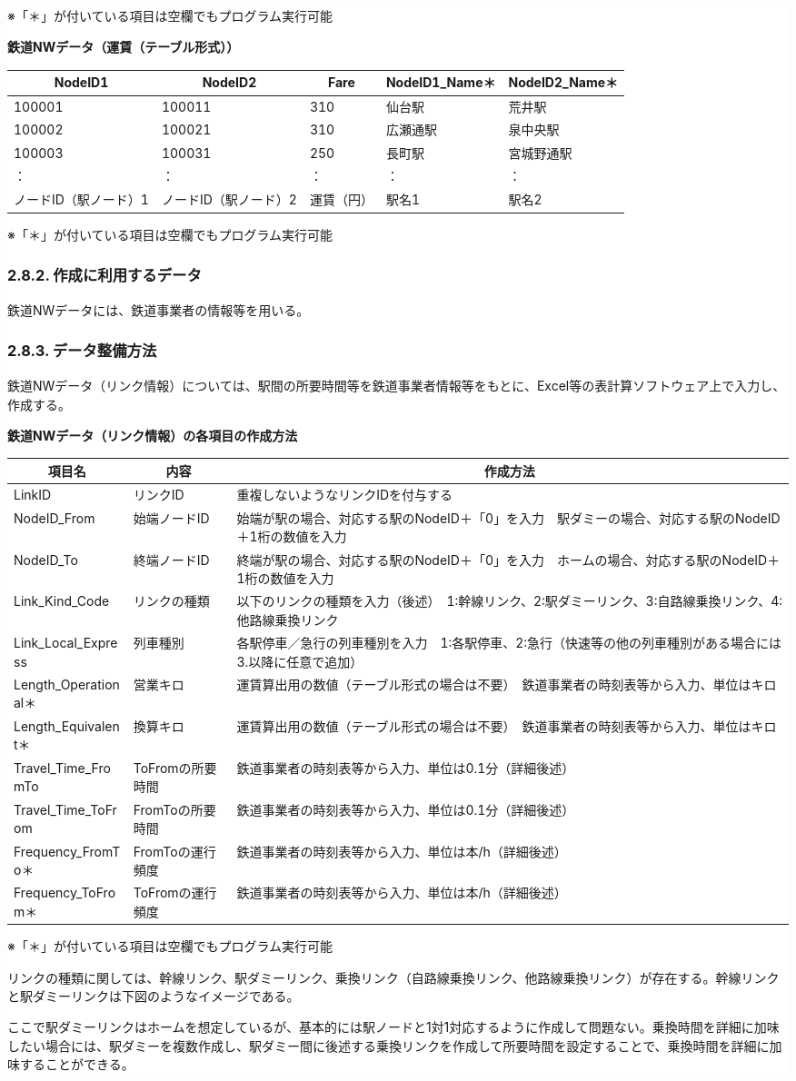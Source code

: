 ※「＊」が付いている項目は空欄でもプログラム実行可能

**鉄道NWデータ（運賃（テーブル形式））**


| NodeID1 | NodeID2 | Fare | NodeID1_Name＊ | NodeID2_Name＊ |
|---------|---------|------|----------------|----------------|
| 100001  | 100011  | 310  | 仙台駅         | 荒井駅         |
| 100002  | 100021  | 310  | 広瀬通駅       | 泉中央駅       |
| 100003  | 100031  | 250  | 長町駅         | 宮城野通駅     |
|    ：   |    ：   |  ：  |      ：        |      ：        |
| ノードID（駅ノード）1 | ノードID（駅ノード）2 | 運賃（円） | 駅名1 | 駅名2 |


※「＊」が付いている項目は空欄でもプログラム実行可能

### 2.8.2. 作成に利用するデータ

鉄道NWデータには、鉄道事業者の情報等を用いる。

### 2.8.3. データ整備方法

鉄道NWデータ（リンク情報）については、駅間の所要時間等を鉄道事業者情報等をもとに、Excel等の表計算ソフトウェア上で入力し、作成する。

**鉄道NWデータ（リンク情報）の各項目の作成方法**

|        項目名        |       内容       |                                                  作成方法                                                  |
| -------------------- | ---------------- | ---------------------------------------------------------------------------------------------------------- |
| LinkID               | リンクID         | 重複しないようなリンクIDを付与する                                                                         |
| NodeID_From          | 始端ノードID     | 始端が駅の場合、対応する駅のNodeID＋「0」を入力　駅ダミーの場合、対応する駅のNodeID＋1桁の数値を入力       |
| NodeID_To            | 終端ノードID     | 終端が駅の場合、対応する駅のNodeID＋「0」を入力　ホームの場合、対応する駅のNodeID＋1桁の数値を入力         |
| Link_Kind_Code       | リンクの種類     | 以下のリンクの種類を入力（後述）　1:幹線リンク、2:駅ダミーリンク、3:自路線乗換リンク、4:他路線乗換リンク   |
| Link_Local_Express   | 列車種別         | 各駅停車／急行の列車種別を入力　1:各駅停車、2:急行（快速等の他の列車種別がある場合には3.以降に任意で追加） |
| Length_Operational＊ | 営業キロ         | 運賃算出用の数値（テーブル形式の場合は不要）　鉄道事業者の時刻表等から入力、単位はキロ                     |
| Length_Equivalent＊  | 換算キロ         | 運賃算出用の数値（テーブル形式の場合は不要）　鉄道事業者の時刻表等から入力、単位はキロ                     |
| Travel_Time_FromTo   | ToFromの所要時間 | 鉄道事業者の時刻表等から入力、単位は0.1分（詳細後述）                                                      |
| Travel_Time_ToFrom   | FromToの所要時間 | 鉄道事業者の時刻表等から入力、単位は0.1分（詳細後述）                                                      |
| Frequency_FromTo＊   | FromToの運行頻度 | 鉄道事業者の時刻表等から入力、単位は本/h（詳細後述）                                                       |
| Frequency_ToFrom＊   | ToFromの運行頻度 | 鉄道事業者の時刻表等から入力、単位は本/h（詳細後述）                                                       |

※「＊」が付いている項目は空欄でもプログラム実行可能

リンクの種類に関しては、幹線リンク、駅ダミーリンク、乗換リンク（自路線乗換リンク、他路線乗換リンク）が存在する。幹線リンクと駅ダミーリンクは下図のようなイメージである。

ここで駅ダミーリンクはホームを想定しているが、基本的には駅ノードと1対1対応するように作成して問題ない。乗換時間を詳細に加味したい場合には、駅ダミーを複数作成し、駅ダミー間に後述する乗換リンクを作成して所要時間を設定することで、乗換時間を詳細に加味することができる。<br>